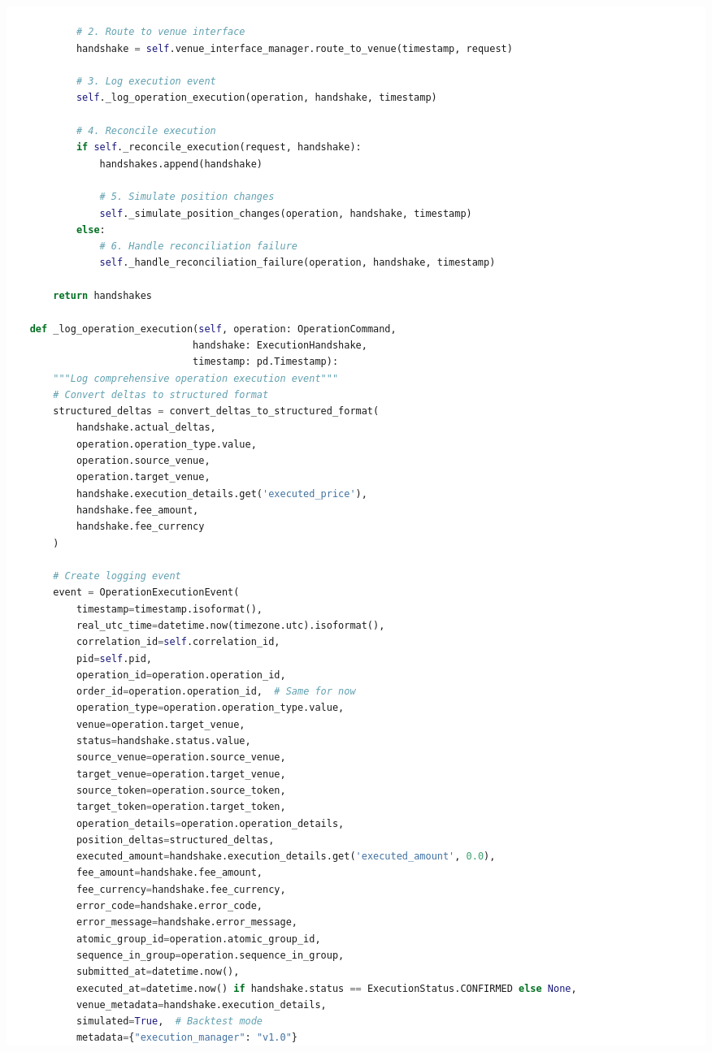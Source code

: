 ```python
            
            # 2. Route to venue interface
            handshake = self.venue_interface_manager.route_to_venue(timestamp, request)
            
            # 3. Log execution event
            self._log_operation_execution(operation, handshake, timestamp)
            
            # 4. Reconcile execution
            if self._reconcile_execution(request, handshake):
                handshakes.append(handshake)
                
                # 5. Simulate position changes
                self._simulate_position_changes(operation, handshake, timestamp)
            else:
                # 6. Handle reconciliation failure
                self._handle_reconciliation_failure(operation, handshake, timestamp)
                
        return handshakes
    
    def _log_operation_execution(self, operation: OperationCommand, 
                                handshake: ExecutionHandshake, 
                                timestamp: pd.Timestamp):
        """Log comprehensive operation execution event"""
        # Convert deltas to structured format
        structured_deltas = convert_deltas_to_structured_format(
            handshake.actual_deltas,
            operation.operation_type.value,
            operation.source_venue,
            operation.target_venue,
            handshake.execution_details.get('executed_price'),
            handshake.fee_amount,
            handshake.fee_currency
        )
        
        # Create logging event
        event = OperationExecutionEvent(
            timestamp=timestamp.isoformat(),
            real_utc_time=datetime.now(timezone.utc).isoformat(),
            correlation_id=self.correlation_id,
            pid=self.pid,
            operation_id=operation.operation_id,
            order_id=operation.operation_id,  # Same for now
            operation_type=operation.operation_type.value,
            venue=operation.target_venue,
            status=handshake.status.value,
            source_venue=operation.source_venue,
            target_venue=operation.target_venue,
            source_token=operation.source_token,
            target_token=operation.target_token,
            operation_details=operation.operation_details,
            position_deltas=structured_deltas,
            executed_amount=handshake.execution_details.get('executed_amount', 0.0),
            fee_amount=handshake.fee_amount,
            fee_currency=handshake.fee_currency,
            error_code=handshake.error_code,
            error_message=handshake.error_message,
            atomic_group_id=operation.atomic_group_id,
            sequence_in_group=operation.sequence_in_group,
            submitted_at=datetime.now(),
            executed_at=datetime.now() if handshake.status == ExecutionStatus.CONFIRMED else None,
            venue_metadata=handshake.execution_details,
            simulated=True,  # Backtest mode
            metadata={"execution_manager": "v1.0"}
```